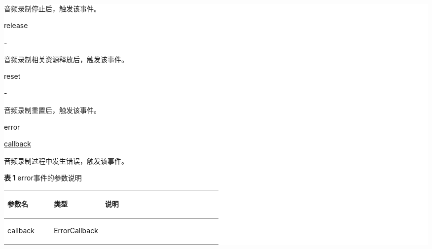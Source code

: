 <td class="cellrowborder" valign="top" width="56.46564656465647%" headers="mcps1.1.4.1.3 "><p id="p946918555309"><a name="p946918555309"></a><a name="p946918555309"></a>音频录制停止后，触发该事件。</p>
</td>
</tr>
<tr id="row0469185516309"><td class="cellrowborder" valign="top" width="21.542154215421544%" headers="mcps1.1.4.1.1 "><p id="p64695550304"><a name="p64695550304"></a><a name="p64695550304"></a>release</p>
</td>
<td class="cellrowborder" valign="top" width="21.992199219921993%" headers="mcps1.1.4.1.2 "><p id="p1946985523016"><a name="p1946985523016"></a><a name="p1946985523016"></a>-</p>
</td>
<td class="cellrowborder" valign="top" width="56.46564656465647%" headers="mcps1.1.4.1.3 "><p id="p1346985563017"><a name="p1346985563017"></a><a name="p1346985563017"></a>音频录制相关资源释放后，触发该事件。</p>
</td>
</tr>
<tr id="row1323041773517"><td class="cellrowborder" valign="top" width="21.542154215421544%" headers="mcps1.1.4.1.1 "><p id="p1023111172356"><a name="p1023111172356"></a><a name="p1023111172356"></a>reset</p>
</td>
<td class="cellrowborder" valign="top" width="21.992199219921993%" headers="mcps1.1.4.1.2 "><p id="p10231191743514"><a name="p10231191743514"></a><a name="p10231191743514"></a>-</p>
</td>
<td class="cellrowborder" valign="top" width="56.46564656465647%" headers="mcps1.1.4.1.3 "><p id="p162317171358"><a name="p162317171358"></a><a name="p162317171358"></a>音频录制重置后，触发该事件。</p>
</td>
</tr>
<tr id="row184694551309"><td class="cellrowborder" valign="top" width="21.542154215421544%" headers="mcps1.1.4.1.1 "><p id="p2469105512307"><a name="p2469105512307"></a><a name="p2469105512307"></a>error</p>
</td>
<td class="cellrowborder" valign="top" width="21.992199219921993%" headers="mcps1.1.4.1.2 "><p id="p1146975513013"><a name="p1146975513013"></a><a name="p1146975513013"></a><a href="#table1446910551301">callback</a></p>
</td>
<td class="cellrowborder" valign="top" width="56.46564656465647%" headers="mcps1.1.4.1.3 "><p id="p1946985520302"><a name="p1946985520302"></a><a name="p1946985520302"></a>音频录制过程中发生错误，触发该事件。</p>
</td>
</tr>
</tbody>
</table>

**表 1**  error事件的参数说明

<a name="table1446910551301"></a>
<table><thead align="left"><tr id="row34691255163012"><th class="cellrowborder" valign="top" width="21.62216221622162%" id="mcps1.2.4.1.1"><p id="p12469205518302"><a name="p12469205518302"></a><a name="p12469205518302"></a>参数名</p>
</th>
<th class="cellrowborder" valign="top" width="23.82238223822382%" id="mcps1.2.4.1.2"><p id="p1747055563020"><a name="p1747055563020"></a><a name="p1747055563020"></a>类型</p>
</th>
<th class="cellrowborder" valign="top" width="54.55545554555455%" id="mcps1.2.4.1.3"><p id="p74704550302"><a name="p74704550302"></a><a name="p74704550302"></a>说明</p>
</th>
</tr>
</thead>
<tbody><tr id="row8470165511307"><td class="cellrowborder" valign="top" width="21.62216221622162%" headers="mcps1.2.4.1.1 "><p id="p154702557309"><a name="p154702557309"></a><a name="p154702557309"></a>callback</p>
</td>
<td class="cellrowborder" valign="top" width="23.82238223822382%" headers="mcps1.2.4.1.2 "><p id="p54705558301"><a name="p54705558301"></a><a name="p54705558301"></a>ErrorCallback</p>
</td>